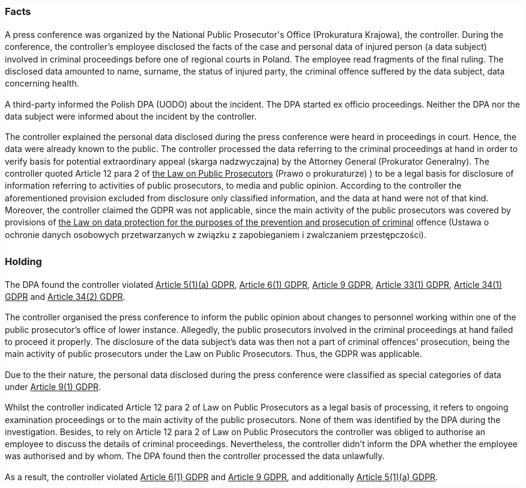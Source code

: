 ### Facts

A press conference was organized by the National Public Prosecutor's Office (Prokuratura Krajowa), the controller. During the conference, the controller’s employee disclosed the facts of the case and personal data of injured person (a data subject) involved in criminal proceedings before one of regional courts in Poland. The employee read fragments of the final ruling. The disclosed data amounted to name, surname, the status of injured party, the criminal offence suffered by the data subject, data concerning health.

A third-party informed the Polish DPA (UODO) about the incident. The DPA started ex officio proceedings. Neither the DPA nor the data subject were informed about the incident by the controller.

The controller explained the personal data disclosed during the press conference were heard in proceedings in court. Hence, the data were already known to the public. The controller processed the data referring to the criminal proceedings at hand in order to verify basis for potential extraordinary appeal (skarga nadzwyczajna) by the Attorney General (Prokurator Generalny). The controller quoted Article 12 para 2 of [the Law on Public Prosecutors](https://isap.sejm.gov.pl/isap.nsf/DocDetails.xsp?id=WDU20160000177) (Prawo o prokuraturze) ) to be a legal basis for disclosure of information referring to activities of public prosecutors, to media and public opinion. According to the controller the aforementioned provision excluded from disclosure only classified information, and the data at hand were not of that kind. Moreover, the controller claimed the GDPR was not applicable, since the main activity of the public prosecutors was covered by provisions of [the Law on data protection for the purposes of the prevention and prosecution of criminal](https://isap.sejm.gov.pl/isap.Nsf/download.xsp/WDU20190000125/U/D20190125Lj.pdf) offence (Ustawa o ochronie danych osobowych przetwarzanych w związku z zapobieganiem i zwalczaniem przestępczości).

### Holding

The DPA found the controller violated [Article 5(1)(a) GDPR](/index.php?title=Article_5_GDPR#1a "Article 5 GDPR"), [Article 6(1) GDPR](/index.php?title=Article_6_GDPR#1 "Article 6 GDPR"), [Article 9 GDPR](/index.php?title=Article_9_GDPR "Article 9 GDPR"), [Article 33(1) GDPR](/index.php?title=Article_33_GDPR#1 "Article 33 GDPR"), [Article 34(1) GDPR](/index.php?title=Article_34_GDPR#1 "Article 34 GDPR") and [Article 34(2) GDPR](/index.php?title=Article_34_GDPR#2 "Article 34 GDPR").

The controller organised the press conference to inform the public opinion about changes to personnel working within one of the public prosecutor’s office of lower instance. Allegedly, the public prosecutors involved in the criminal proceedings at hand failed to proceed it properly. The disclosure of the data subject’s data was then not a part of criminal offences’ prosecution, being the main activity of public prosecutors under the Law on Public Prosecutors. Thus, the GDPR was applicable.

Due to the their nature, the personal data disclosed during the press conference were classified as special categories of data under [Article 9(1) GDPR](/index.php?title=Article_9_GDPR#1 "Article 9 GDPR").

Whilst the controller indicated Article 12 para 2 of Law on Public Prosecutors as a legal basis of processing, it refers to ongoing examination proceedings or to the main activity of the public prosecutors. None of them was identified by the DPA during the investigation. Besides, to rely on Article 12 para 2 of Law on Public Prosecutors the controller was obliged to authorise an employee to discuss the details of criminal proceedings. Nevertheless, the controller didn’t inform the DPA whether the employee was authorised and by whom. The DPA found then the controller processed the data unlawfully.

As a result, the controller violated [Article 6(1) GDPR](/index.php?title=Article_6_GDPR#1 "Article 6 GDPR") and [Article 9 GDPR](/index.php?title=Article_9_GDPR "Article 9 GDPR"), and additionally [Article 5(1)(a) GDPR](/index.php?title=Article_5_GDPR#1a "Article 5 GDPR").
